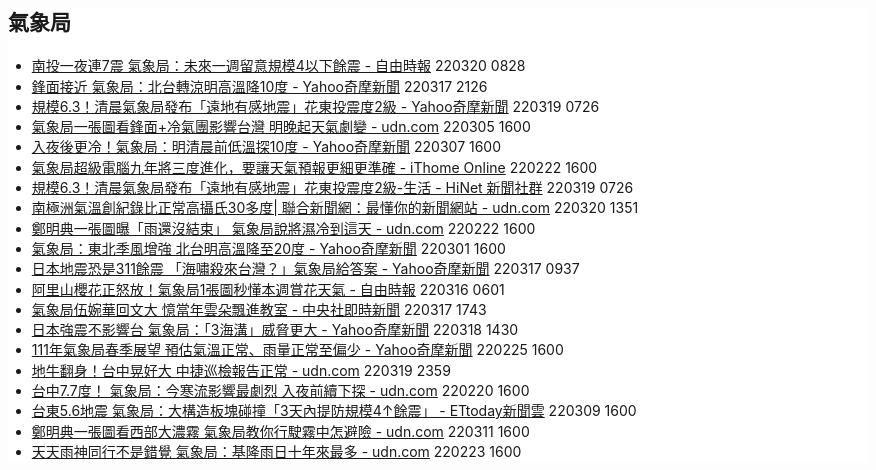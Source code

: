 ## 氣象局


- [南投一夜連7震 氣象局：未來一週留意規模4以下餘震 - 自由時報](https://news.ltn.com.tw/news/life/breakingnews/3865437 "南投一夜連7震 氣象局：未來一週留意規模4以下餘震 - 自由時報") 220320 0828
- [鋒面接近 氣象局：北台轉涼明高溫降10度 - Yahoo奇摩新聞](https://tw.news.yahoo.com/%E9%8B%92%E9%9D%A2%E6%8E%A5%E8%BF%91-%E6%B0%A3%E8%B1%A1%E5%B1%80%EF%BC%9A%E5%8C%97%E5%8F%B0%E8%BD%89%E6%B6%BC%E6%98%8E%E9%AB%98%E6%BA%AB%E9%99%8D-10-%E5%BA%A6-132607733.html "鋒面接近 氣象局：北台轉涼明高溫降10度 - Yahoo奇摩新聞") 220317 2126
- [規模6.3！清晨氣象局發布「遠地有感地震」花東投震度2級 - Yahoo奇摩新聞](https://tw.news.yahoo.com/%E8%A6%8F%E6%A8%A16-3-%E6%B8%85%E6%99%A8%E6%B0%A3%E8%B1%A1%E5%B1%80%E7%99%BC%E5%B8%83-%E9%81%A0%E5%9C%B0%E6%9C%89%E6%84%9F%E5%9C%B0%E9%9C%87-%E8%8A%B1%E6%9D%B1%E6%8A%95%E9%9C%87%E5%BA%A62%E7%B4%9A-232615294.html "規模6.3！清晨氣象局發布「遠地有感地震」花東投震度2級 - Yahoo奇摩新聞") 220319 0726
- [氣象局一張圖看鋒面+冷氣團影響台灣 明晚起天氣劇變 - udn.com](https://udn.com/news/story/7266/6141948 "氣象局一張圖看鋒面+冷氣團影響台灣 明晚起天氣劇變 - udn.com") 220305 1600
- [入夜後更冷！氣象局：明清晨前低溫探10度 - Yahoo奇摩新聞](https://tw.news.yahoo.com/%E5%85%A5%E5%A4%9C%E5%BE%8C%E6%9B%B4%E5%86%B7%EF%BC%81%E6%B0%A3%E8%B1%A1%E5%B1%80%EF%BC%9A%E6%98%8E%E6%B8%85%E6%99%A8%E5%89%8D%E4%BD%8E%E6%BA%AB%E6%8E%A2-10-%E5%BA%A6-100442846.html "入夜後更冷！氣象局：明清晨前低溫探10度 - Yahoo奇摩新聞") 220307 1600
- [氣象局超級電腦九年將三度進化，要讓天氣預報更細更準確 - iThome Online](https://www.ithome.com.tw/people/149470 "氣象局超級電腦九年將三度進化，要讓天氣預報更細更準確 - iThome Online") 220222 1600
- [規模6.3！清晨氣象局發布「遠地有感地震」花東投震度2級-生活 - HiNet 新聞社群](https://times.hinet.net/news/23813790 "規模6.3！清晨氣象局發布「遠地有感地震」花東投震度2級-生活 - HiNet 新聞社群") 220319 0726
- [南極洲氣溫創紀錄比正常高攝氏30多度| 聯合新聞網：最懂你的新聞網站 - udn.com](https://udn.com/news/story/6812/6178019 "南極洲氣溫創紀錄比正常高攝氏30多度| 聯合新聞網：最懂你的新聞網站 - udn.com") 220320 1351
- [鄭明典一張圖曝「雨還沒結束」 氣象局說將濕冷到這天 - udn.com](https://udn.com/news/story/7266/6114986 "鄭明典一張圖曝「雨還沒結束」 氣象局說將濕冷到這天 - udn.com") 220222 1600
- [氣象局：東北季風增強 北台明高溫降至20度 - Yahoo奇摩新聞](https://tw.news.yahoo.com/%E6%B0%A3%E8%B1%A1%E5%B1%80%EF%BC%9A%E6%9D%B1%E5%8C%97%E5%AD%A3%E9%A2%A8%E5%A2%9E%E5%BC%B7-%E5%8C%97%E5%8F%B0%E6%98%8E%E9%AB%98%E6%BA%AB%E9%99%8D%E8%87%B3-20-%E5%BA%A6-094108059.html "氣象局：東北季風增強 北台明高溫降至20度 - Yahoo奇摩新聞") 220301 1600
- [日本地震恐是311餘震 「海嘯殺來台灣？」氣象局給答案 - Yahoo奇摩新聞](https://tw.news.yahoo.com/%E6%97%A5%E6%9C%AC%E5%9C%B0%E9%9C%87%E6%81%90%E6%98%AF311%E9%A4%98%E9%9C%87-%E6%B5%B7%E5%98%AF%E6%AE%BA%E4%BE%86%E5%8F%B0%E7%81%A3-%E6%B0%A3%E8%B1%A1%E5%B1%80%E7%B5%A6%E7%AD%94%E6%A1%88-013045767.html "日本地震恐是311餘震 「海嘯殺來台灣？」氣象局給答案 - Yahoo奇摩新聞") 220317 0937
- [阿里山櫻花正怒放！氣象局1張圖秒懂本週賞花天氣 - 自由時報](https://news.ltn.com.tw/news/life/breakingnews/3860553 "阿里山櫻花正怒放！氣象局1張圖秒懂本週賞花天氣 - 自由時報") 220316 0601
- [氣象局伍婉華回文大 憶當年雲朵飄進教室 - 中央社即時新聞](https://www.cna.com.tw/news/ahel/202203170307.aspx "氣象局伍婉華回文大 憶當年雲朵飄進教室 - 中央社即時新聞") 220317 1743
- [日本強震不影響台 氣象局：「3海溝」威脅更大 - Yahoo奇摩新聞](https://tw.news.yahoo.com/%E6%97%A5%E6%9C%AC%E5%BC%B7%E9%9C%87%E4%B8%8D%E5%BD%B1%E9%9F%BF%E5%8F%B0-%E6%B0%A3%E8%B1%A1%E5%B1%80-3%E6%B5%B7%E6%BA%9D-%E5%A8%81%E8%84%85%E6%9B%B4%E5%A4%A7-053216982.html "日本強震不影響台 氣象局：「3海溝」威脅更大 - Yahoo奇摩新聞") 220318 1430
- [111年氣象局春季展望 預估氣溫正常、雨量正常至偏少 - Yahoo奇摩新聞](https://tw.news.yahoo.com/111%E5%B9%B4%E6%B0%A3%E8%B1%A1%E5%B1%80%E6%98%A5%E5%AD%A3%E5%B1%95%E6%9C%9B-%E9%A0%90%E4%BC%B0%E6%B0%A3%E6%BA%AB%E6%AD%A3%E5%B8%B8-%E9%9B%A8%E9%87%8F%E6%AD%A3%E5%B8%B8%E8%87%B3%E5%81%8F%E5%B0%91-080000070.html "111年氣象局春季展望 預估氣溫正常、雨量正常至偏少 - Yahoo奇摩新聞") 220225 1600
- [地牛翻身！台中晃好大 中捷巡檢報告正常 - udn.com](https://udn.com/news/story/7266/6177307 "地牛翻身！台中晃好大 中捷巡檢報告正常 - udn.com") 220319 2359
- [台中7.7度！ 氣象局：今寒流影響最劇烈 入夜前續下探 - udn.com](https://udn.com/news/story/122687/6110585 "台中7.7度！ 氣象局：今寒流影響最劇烈 入夜前續下探 - udn.com") 220220 1600
- [台東5.6地震 氣象局：大構造板塊碰撞「3天內提防規模4↑餘震」 - ETtoday新聞雲](https://www.ettoday.net/news/20220309/2204846.htm "台東5.6地震 氣象局：大構造板塊碰撞「3天內提防規模4↑餘震」 - ETtoday新聞雲") 220309 1600
- [鄭明典一張圖看西部大濃霧 氣象局教你行駛霧中怎避險 - udn.com](https://udn.com/news/story/7266/6156488 "鄭明典一張圖看西部大濃霧 氣象局教你行駛霧中怎避險 - udn.com") 220311 1600
- [天天雨神同行不是錯覺 氣象局：基隆雨日十年來最多 - udn.com](https://udn.com/news/story/7266/6117984 "天天雨神同行不是錯覺 氣象局：基隆雨日十年來最多 - udn.com") 220223 1600
